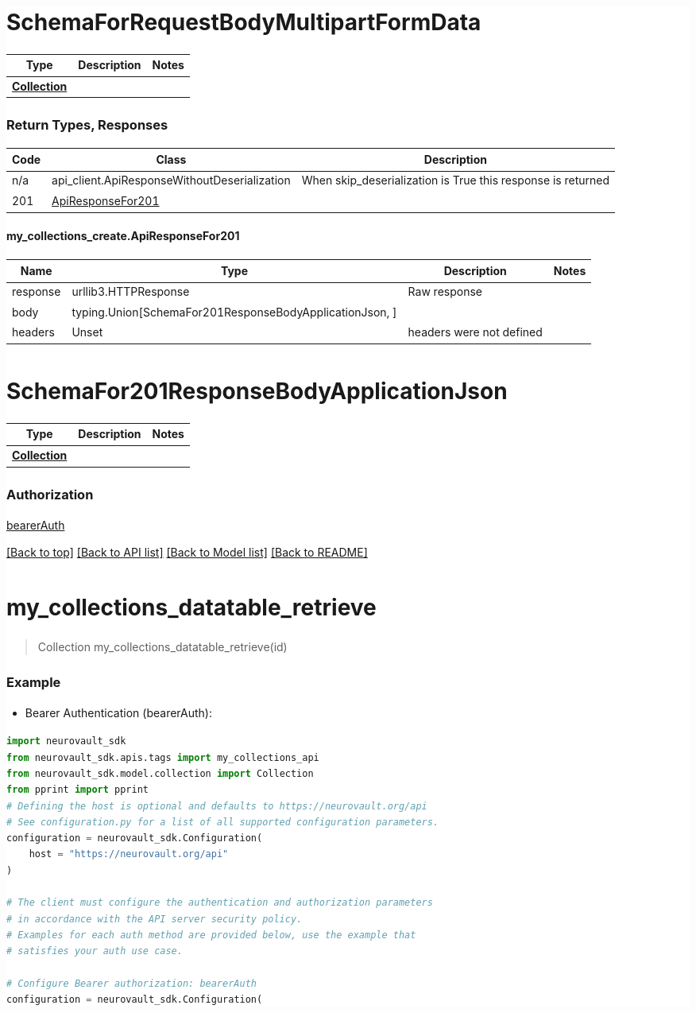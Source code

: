 
# SchemaForRequestBodyMultipartFormData
Type | Description  | Notes
------------- | ------------- | -------------
[**Collection**](../../models/Collection.md) |  | 


### Return Types, Responses

Code | Class | Description
------------- | ------------- | -------------
n/a | api_client.ApiResponseWithoutDeserialization | When skip_deserialization is True this response is returned
201 | [ApiResponseFor201](#my_collections_create.ApiResponseFor201) | 

#### my_collections_create.ApiResponseFor201
Name | Type | Description  | Notes
------------- | ------------- | ------------- | -------------
response | urllib3.HTTPResponse | Raw response |
body | typing.Union[SchemaFor201ResponseBodyApplicationJson, ] |  |
headers | Unset | headers were not defined |

# SchemaFor201ResponseBodyApplicationJson
Type | Description  | Notes
------------- | ------------- | -------------
[**Collection**](../../models/Collection.md) |  | 


### Authorization

[bearerAuth](../../../README.md#bearerAuth)

[[Back to top]](#__pageTop) [[Back to API list]](../../../README.md#documentation-for-api-endpoints) [[Back to Model list]](../../../README.md#documentation-for-models) [[Back to README]](../../../README.md)

# **my_collections_datatable_retrieve**
<a name="my_collections_datatable_retrieve"></a>
> Collection my_collections_datatable_retrieve(id)



### Example

* Bearer Authentication (bearerAuth):
```python
import neurovault_sdk
from neurovault_sdk.apis.tags import my_collections_api
from neurovault_sdk.model.collection import Collection
from pprint import pprint
# Defining the host is optional and defaults to https://neurovault.org/api
# See configuration.py for a list of all supported configuration parameters.
configuration = neurovault_sdk.Configuration(
    host = "https://neurovault.org/api"
)

# The client must configure the authentication and authorization parameters
# in accordance with the API server security policy.
# Examples for each auth method are provided below, use the example that
# satisfies your auth use case.

# Configure Bearer authorization: bearerAuth
configuration = neurovault_sdk.Configuration(
```